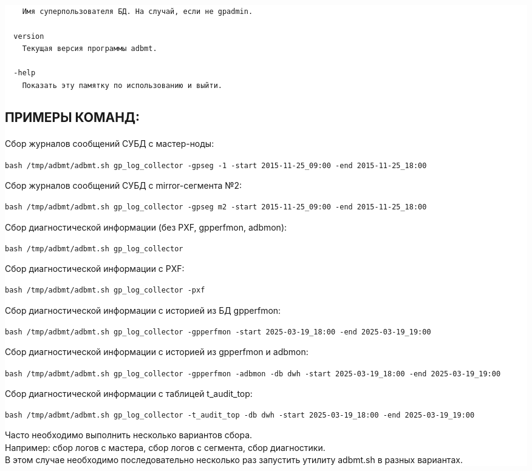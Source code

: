 ```
    Имя суперпользователя БД. На случай, если не gpadmin.

  version
    Текущая версия программы adbmt.

  -help
    Показать эту памятку по использованию и выйти.
```

## ПРИМЕРЫ КОМАНД:
Сбор журналов сообщений СУБД с мастер-ноды:
```
bash /tmp/adbmt/adbmt.sh gp_log_collector -gpseg -1 -start 2015-11-25_09:00 -end 2015-11-25_18:00
```

Сбор журналов сообщений СУБД с mirror-сегмента №2:
```
bash /tmp/adbmt/adbmt.sh gp_log_collector -gpseg m2 -start 2015-11-25_09:00 -end 2015-11-25_18:00
```

Сбор диагностической информации (без PXF, gpperfmon, adbmon):
```
bash /tmp/adbmt/adbmt.sh gp_log_collector
```

Сбор диагностической информации с PXF:
```
bash /tmp/adbmt/adbmt.sh gp_log_collector -pxf
```

Сбор диагностической информации с историей из БД gpperfmon:
```
bash /tmp/adbmt/adbmt.sh gp_log_collector -gpperfmon -start 2025-03-19_18:00 -end 2025-03-19_19:00
```

Сбор диагностической информации с историей из gpperfmon и adbmon:
```
bash /tmp/adbmt/adbmt.sh gp_log_collector -gpperfmon -adbmon -db dwh -start 2025-03-19_18:00 -end 2025-03-19_19:00
```

Сбор диагностической информации с таблицей t_audit_top:
```
bash /tmp/adbmt/adbmt.sh gp_log_collector -t_audit_top -db dwh -start 2025-03-19_18:00 -end 2025-03-19_19:00
```

Часто необходимо выполнить несколько вариантов сбора.  
Например: сбор логов с мастера, сбор логов с сегмента, сбор диагностики.  
В этом случае необходимо последовательно несколько раз запустить утилиту adbmt.sh в разных вариантах.  
